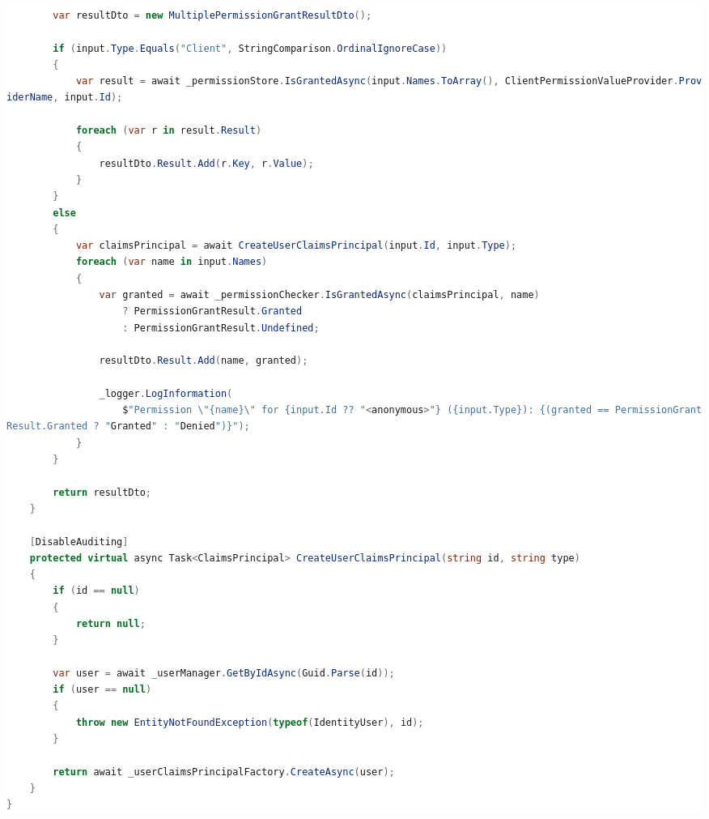 ```c#
        var resultDto = new MultiplePermissionGrantResultDto();

        if (input.Type.Equals("Client", StringComparison.OrdinalIgnoreCase))
        {
            var result = await _permissionStore.IsGrantedAsync(input.Names.ToArray(), ClientPermissionValueProvider.ProviderName, input.Id);

            foreach (var r in result.Result)
            {
                resultDto.Result.Add(r.Key, r.Value);
            }
        }
        else
        {
            var claimsPrincipal = await CreateUserClaimsPrincipal(input.Id, input.Type);
            foreach (var name in input.Names)
            {
                var granted = await _permissionChecker.IsGrantedAsync(claimsPrincipal, name)
                    ? PermissionGrantResult.Granted
                    : PermissionGrantResult.Undefined;

                resultDto.Result.Add(name, granted);

                _logger.LogInformation(
                    $"Permission \"{name}\" for {input.Id ?? "<anonymous>"} ({input.Type}): {(granted == PermissionGrantResult.Granted ? "Granted" : "Denied")}");
            }
        }

        return resultDto;
    }

    [DisableAuditing]
    protected virtual async Task<ClaimsPrincipal> CreateUserClaimsPrincipal(string id, string type)
    {
        if (id == null)
        {
            return null;
        }

        var user = await _userManager.GetByIdAsync(Guid.Parse(id));
        if (user == null)
        {
            throw new EntityNotFoundException(typeof(IdentityUser), id);
        }

        return await _userClaimsPrincipalFactory.CreateAsync(user);
    }
}
```
